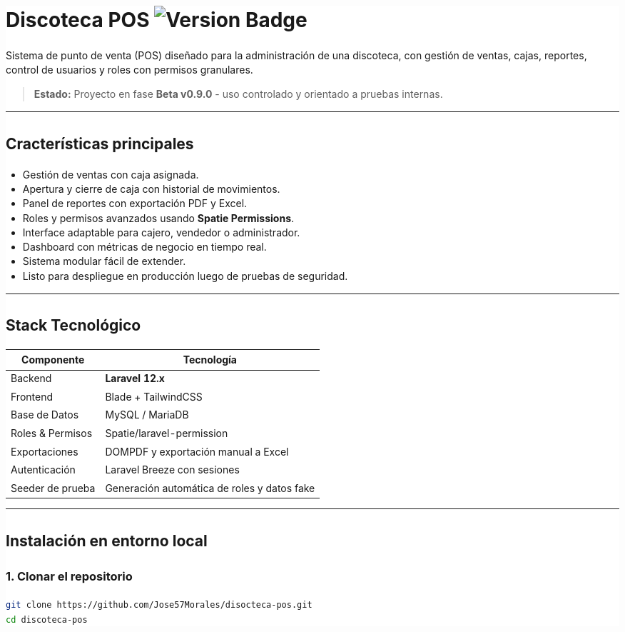 # Discoteca POS ![Version Badge](https://img.shields.io/badge/version-v0.9.0--Beta-blue)

Sistema de punto de venta (POS) diseñado para la administración de una discoteca, con gestión de ventas, cajas, reportes, control de usuarios y roles con permisos granulares.

> **Estado:** Proyecto en fase **Beta v0.9.0** - uso controlado y orientado a pruebas internas.

---

## Cracterísticas principales

- Gestión de ventas con caja asignada.
- Apertura y cierre de caja con historial de movimientos.
- Panel de reportes con exportación PDF y Excel.
- Roles y permisos avanzados usando **Spatie Permissions**.
- Interface adaptable para cajero, vendedor o administrador.
- Dashboard con métricas de negocio en tiempo real.
- Sistema modular fácil de extender.
- Listo para despliegue en producción luego de pruebas de seguridad.

---

## Stack Tecnológico

| Componente | Tecnología |
|------------|------------|
| Backend    | **Laravel 12.x** |
| Frontend   | Blade + TailwindCSS |
| Base de Datos | MySQL / MariaDB |
| Roles & Permisos | Spatie/laravel-permission |
| Exportaciones | DOMPDF y exportación manual a Excel |
| Autenticación | Laravel Breeze con sesiones |
| Seeder de prueba | Generación automática de roles y datos fake |

---

## Instalación en entorno local

### 1. Clonar el repositorio

```bash
git clone https://github.com/Jose57Morales/disocteca-pos.git
cd discoteca-pos
```
